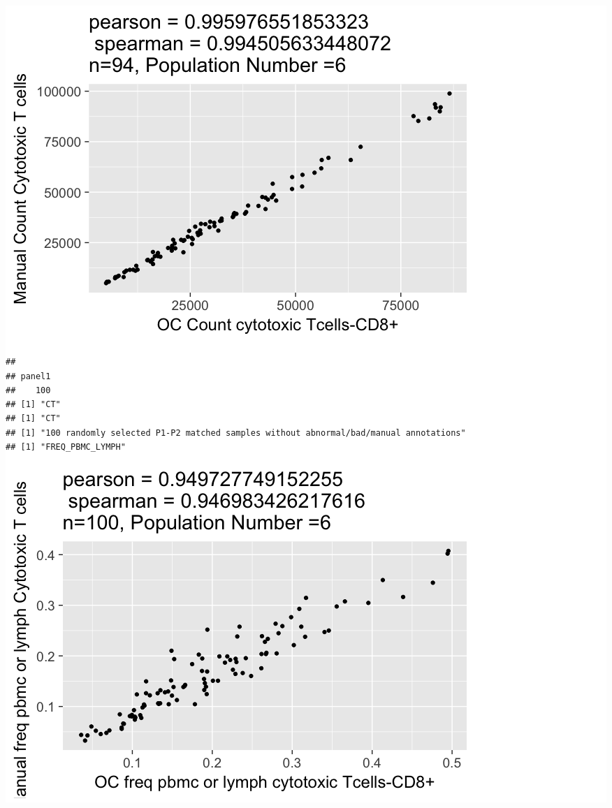 ![](latestComps_SS_CD8_CD14_V2_files/figure-html/setup-17.png)

```
## 
## panel1 
##    100 
## [1] "CT"
## [1] "CT"
## [1] "100 randomly selected P1-P2 matched samples without abnormal/bad/manual annotations"
## [1] "FREQ_PBMC_LYMPH"
```

![](latestComps_SS_CD8_CD14_V2_files/figure-html/setup-18.png)
